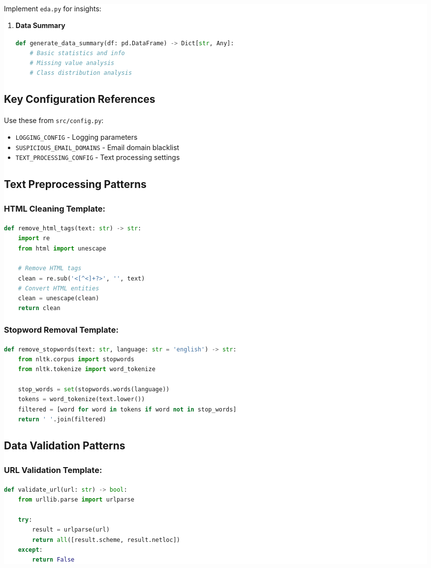 Implement `eda.py` for insights:

1. **Data Summary**
   ```python
   def generate_data_summary(df: pd.DataFrame) -> Dict[str, Any]:
       # Basic statistics and info
       # Missing value analysis
       # Class distribution analysis
   ```

## Key Configuration References

Use these from `src/config.py`:

- `LOGGING_CONFIG` - Logging parameters
- `SUSPICIOUS_EMAIL_DOMAINS` - Email domain blacklist
- `TEXT_PROCESSING_CONFIG` - Text processing settings

## Text Preprocessing Patterns

### HTML Cleaning Template:

```python
def remove_html_tags(text: str) -> str:
    import re
    from html import unescape
  
    # Remove HTML tags
    clean = re.sub('<[^<]+?>', '', text)
    # Convert HTML entities
    clean = unescape(clean)
    return clean
```

### Stopword Removal Template:

```python
def remove_stopwords(text: str, language: str = 'english') -> str:
    from nltk.corpus import stopwords
    from nltk.tokenize import word_tokenize
  
    stop_words = set(stopwords.words(language))
    tokens = word_tokenize(text.lower())
    filtered = [word for word in tokens if word not in stop_words]
    return ' '.join(filtered)
```

## Data Validation Patterns

### URL Validation Template:

```python
def validate_url(url: str) -> bool:
    from urllib.parse import urlparse
  
    try:
        result = urlparse(url)
        return all([result.scheme, result.netloc])
    except:
        return False
```
